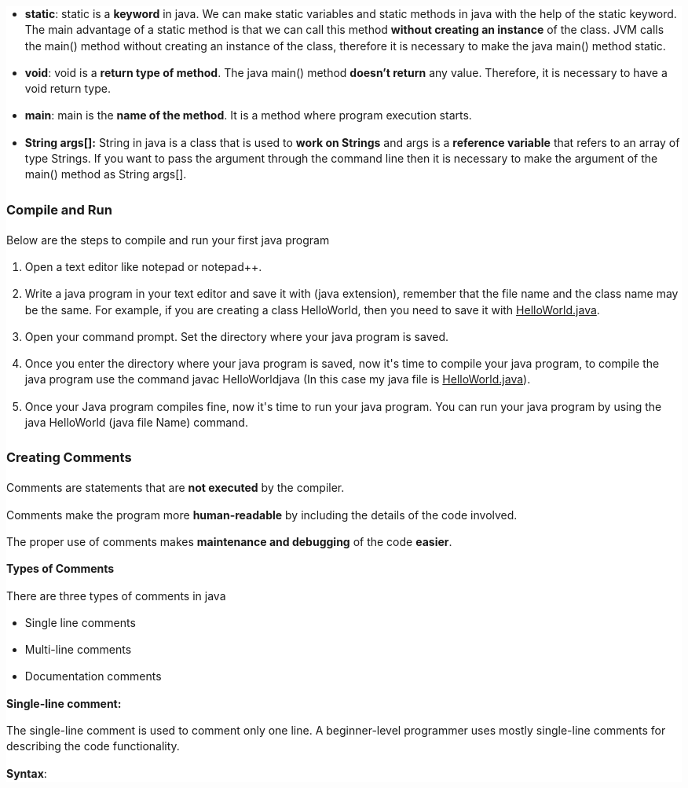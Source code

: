 * **static**: static is a **keyword** in java. We can make static variables and static methods in java with the help of the static keyword. The main advantage of a static method is that we can call this method **without creating an instance** of the class. JVM calls the main() method without creating an instance of the class, therefore it is necessary to make the java main() method static.
    
* **void**: void is a **return type of method**. The java main() method **doesn’t return** any value. Therefore, it is necessary to have a void return type.
    
* **main**: main is the **name of the method**. It is a method where program execution starts.
    
* **String args\[\]:** String in java is a class that is used to **work on Strings** and args is a **reference variable** that refers to an array of type Strings. If you want to pass the argument through the command line then it is necessary to make the argument of the main() method as String args\[\].
    

### Compile and Run

Below are the steps to compile and run your first java program

1. Open a text editor like notepad or notepad++.
    
2. Write a java program in your text editor and save it with (java extension), remember that the file name and the class name may be the same. For example, if you are creating a class HelloWorld, then you need to save it with [HelloWorld.java](http://HelloWorld.java).
    
3. Open your command prompt. Set the directory where your java program is saved.
    
4. Once you enter the directory where your java program is saved, now it's time to compile your java program, to compile the java program use the command javac HelloWorldjava (In this case my java file is [HelloWorld.java](http://HelloWorld.java)).
    
5. Once your Java program compiles fine, now it's time to run your java program. You can run your java program by using the java HelloWorld (java file Name) command.
    

### Creating Comments

Comments are statements that are **not executed** by the compiler.

Comments make the program more **human-readable** by including the details of the code involved.

The proper use of comments makes **maintenance and debugging** of the code **easier**.

**Types of Comments**

There are three types of comments in java

* Single line comments
    
* Multi-line comments
    
* Documentation comments
    

**Single-line comment:**

The single-line comment is used to comment only one line. A beginner-level programmer uses mostly single-line comments for describing the code functionality.

**Syntax**:
